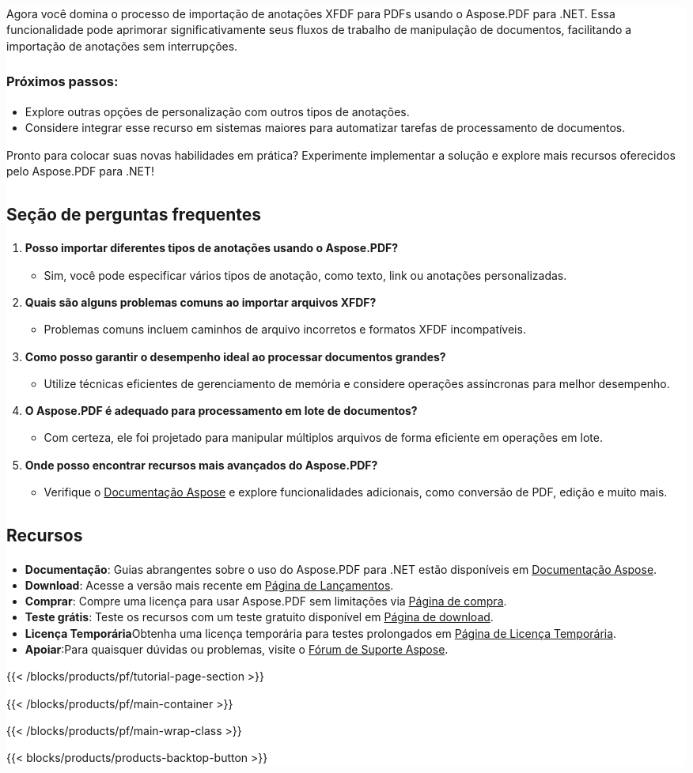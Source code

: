 Agora você domina o processo de importação de anotações XFDF para PDFs usando o Aspose.PDF para .NET. Essa funcionalidade pode aprimorar significativamente seus fluxos de trabalho de manipulação de documentos, facilitando a importação de anotações sem interrupções.

### Próximos passos:
- Explore outras opções de personalização com outros tipos de anotações.
- Considere integrar esse recurso em sistemas maiores para automatizar tarefas de processamento de documentos.

Pronto para colocar suas novas habilidades em prática? Experimente implementar a solução e explore mais recursos oferecidos pelo Aspose.PDF para .NET!

## Seção de perguntas frequentes

1. **Posso importar diferentes tipos de anotações usando o Aspose.PDF?**
   - Sim, você pode especificar vários tipos de anotação, como texto, link ou anotações personalizadas.

2. **Quais são alguns problemas comuns ao importar arquivos XFDF?**
   - Problemas comuns incluem caminhos de arquivo incorretos e formatos XFDF incompatíveis.

3. **Como posso garantir o desempenho ideal ao processar documentos grandes?**
   - Utilize técnicas eficientes de gerenciamento de memória e considere operações assíncronas para melhor desempenho.

4. **O Aspose.PDF é adequado para processamento em lote de documentos?**
   - Com certeza, ele foi projetado para manipular múltiplos arquivos de forma eficiente em operações em lote.

5. **Onde posso encontrar recursos mais avançados do Aspose.PDF?**
   - Verifique o [Documentação Aspose](https://reference.aspose.com/pdf/net/) e explore funcionalidades adicionais, como conversão de PDF, edição e muito mais.

## Recursos

- **Documentação**: Guias abrangentes sobre o uso do Aspose.PDF para .NET estão disponíveis em [Documentação Aspose](https://reference.aspose.com/pdf/net/).
- **Download**: Acesse a versão mais recente em [Página de Lançamentos](https://releases.aspose.com/pdf/net/).
- **Comprar**: Compre uma licença para usar Aspose.PDF sem limitações via [Página de compra](https://purchase.aspose.com/buy).
- **Teste grátis**: Teste os recursos com um teste gratuito disponível em [Página de download](https://releases.aspose.com/pdf/net/).
- **Licença Temporária**Obtenha uma licença temporária para testes prolongados em [Página de Licença Temporária](https://purchase.aspose.com/temporary-license/).
- **Apoiar**:Para quaisquer dúvidas ou problemas, visite o [Fórum de Suporte Aspose](https://forum.aspose.com/c/pdf/10).

{{< /blocks/products/pf/tutorial-page-section >}}

{{< /blocks/products/pf/main-container >}}

{{< /blocks/products/pf/main-wrap-class >}}

{{< blocks/products/products-backtop-button >}}